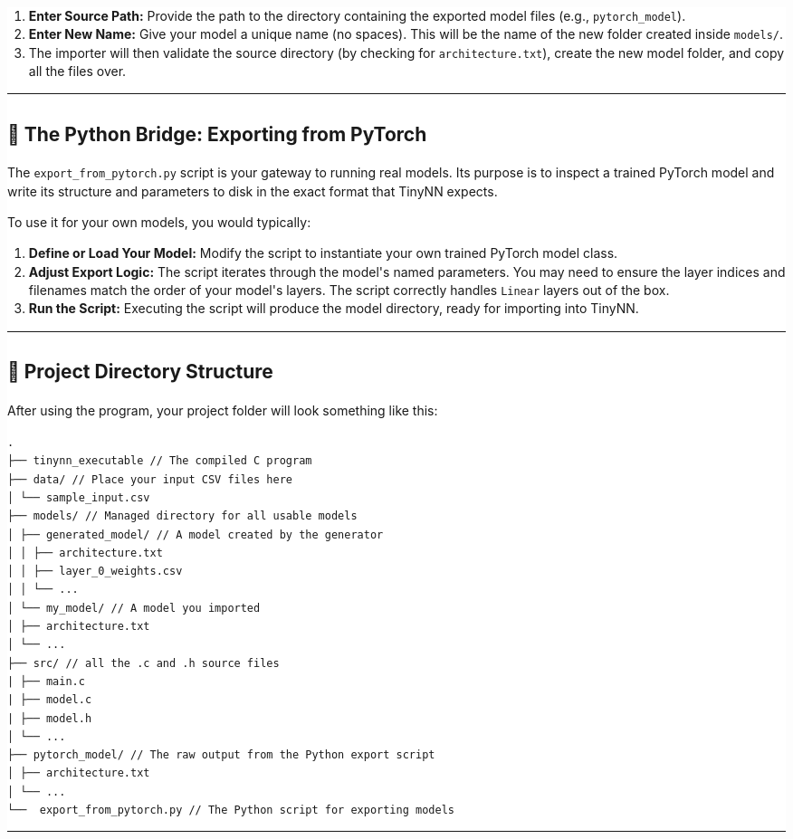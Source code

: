 1.  **Enter Source Path:** Provide the path to the directory containing the exported model files (e.g., `pytorch_model`).
2.  **Enter New Name:** Give your model a unique name (no spaces). This will be the name of the new folder created inside `models/`.
3.  The importer will then validate the source directory (by checking for `architecture.txt`), create the new model folder, and copy all the files over.

---

## 🐍 The Python Bridge: Exporting from PyTorch

The `export_from_pytorch.py` script is your gateway to running real models. Its purpose is to inspect a trained PyTorch model and write its structure and parameters to disk in the exact format that TinyNN expects.

To use it for your own models, you would typically:

1.  **Define or Load Your Model:** Modify the script to instantiate your own trained PyTorch model class.
2.  **Adjust Export Logic:** The script iterates through the model's named parameters. You may need to ensure the layer indices and filenames match the order of your model's layers. The script correctly handles `Linear` layers out of the box.
3.  **Run the Script:** Executing the script will produce the model directory, ready for importing into TinyNN.

---

## 📂 Project Directory Structure

After using the program, your project folder will look something like this:
```
.
├── tinynn_executable // The compiled C program
├── data/ // Place your input CSV files here
│ └── sample_input.csv
├── models/ // Managed directory for all usable models
│ ├── generated_model/ // A model created by the generator
│ │ ├── architecture.txt
│ │ ├── layer_0_weights.csv
│ │ └── ...
│ └── my_model/ // A model you imported
│ ├── architecture.txt
│ └── ...
├── src/ // all the .c and .h source files
| ├── main.c
| ├── model.c
| ├── model.h
│ └── ...
├── pytorch_model/ // The raw output from the Python export script
│ ├── architecture.txt
│ └── ...
└──  export_from_pytorch.py // The Python script for exporting models
```
---
